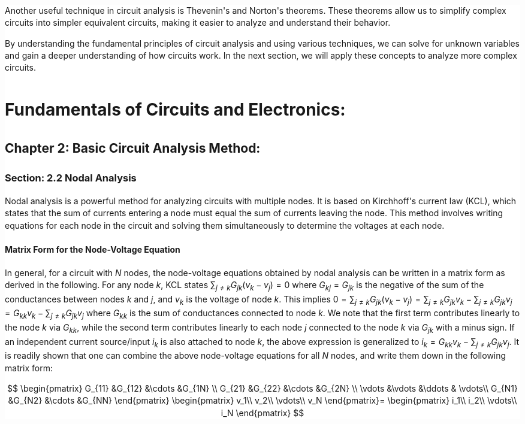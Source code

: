 Another useful technique in circuit analysis is Thevenin's and Norton's theorems. These theorems allow us to simplify complex circuits into simpler equivalent circuits, making it easier to analyze and understand their behavior.

By understanding the fundamental principles of circuit analysis and using various techniques, we can solve for unknown variables and gain a deeper understanding of how circuits work. In the next section, we will apply these concepts to analyze more complex circuits.


# Fundamentals of Circuits and Electronics:

## Chapter 2: Basic Circuit Analysis Method:

### Section: 2.2 Nodal Analysis

Nodal analysis is a powerful method for analyzing circuits with multiple nodes. It is based on Kirchhoff's current law (KCL), which states that the sum of currents entering a node must equal the sum of currents leaving the node. This method involves writing equations for each node in the circuit and solving them simultaneously to determine the voltages at each node.

#### Matrix Form for the Node-Voltage Equation

In general, for a circuit with $N$ nodes, the node-voltage equations obtained by nodal analysis can be written in a matrix form as derived in the following. For any node $k$, KCL states $\sum_{j\ne k}G_{jk}(v_k-v_j)=0$ where $G_{kj}=G_{jk}$ is the negative of the sum of the conductances between nodes $k$ and $j$, and $v_k$ is the voltage of node $k$. This implies $0=\sum_{j\ne k}G_{jk}(v_k-v_j)=\sum_{j\ne k}G_{jk}v_k-\sum_{j\ne k}G_{jk}v_j=G_{kk}v_k-\sum_{j\ne k}G_{jk}v_j$ where $G_{kk}$ is the sum of conductances connected to node $k$. We note that the first term contributes linearly to the node $k$ via $G_{kk}$, while the second term contributes linearly to each node $j$ connected to the node $k$ via $G_{jk}$ with a minus sign. If an independent current source/input $i_k$ is also attached to node $k$, the above expression is generalized to $i_k=G_{kk}v_k-\sum_{j\ne k}G_{jk}v_j$. It is readily shown that one can combine the above node-voltage equations for all $N$ nodes, and write them down in the following matrix form:

$$
\begin{pmatrix}
G_{11} &G_{12} &\cdots &G_{1N} \\ 
G_{21} &G_{22} &\cdots &G_{2N} \\ 
\vdots &\vdots &\ddots & \vdots\\ 
G_{N1} &G_{N2} &\cdots &G_{NN} 
\end{pmatrix}
\begin{pmatrix}
v_1\\ 
v_2\\ 
\vdots\\ 
v_N
\end{pmatrix}=
\begin{pmatrix}
i_1\\ 
i_2\\ 
\vdots\\ 
i_N
\end{pmatrix}
$$
